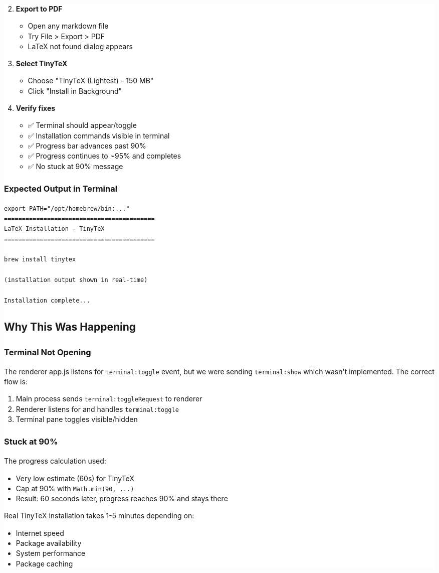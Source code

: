 2. **Export to PDF**
   - Open any markdown file
   - Try File > Export > PDF
   - LaTeX not found dialog appears

3. **Select TinyTeX**
   - Choose "TinyTeX (Lightest) - 150 MB"
   - Click "Install in Background"

4. **Verify fixes**
   - ✅ Terminal should appear/toggle
   - ✅ Installation commands visible in terminal
   - ✅ Progress bar advances past 90%
   - ✅ Progress continues to ~95% and completes
   - ✅ No stuck at 90% message

### Expected Output in Terminal

```
export PATH="/opt/homebrew/bin:..."
==========================================
LaTeX Installation - TinyTeX
==========================================

brew install tinytex

(installation output shown in real-time)

Installation complete...
```

## Why This Was Happening

### Terminal Not Opening
The renderer app.js listens for `terminal:toggle` event, but we were sending `terminal:show` which wasn't implemented. The correct flow is:
1. Main process sends `terminal:toggleRequest` to renderer
2. Renderer listens for and handles `terminal:toggle`
3. Terminal pane toggles visible/hidden

### Stuck at 90%
The progress calculation used:
- Very low estimate (60s) for TinyTeX
- Cap at 90% with `Math.min(90, ...)`
- Result: 60 seconds later, progress reaches 90% and stays there

Real TinyTeX installation takes 1-5 minutes depending on:
- Internet speed
- Package availability
- System performance
- Package caching
